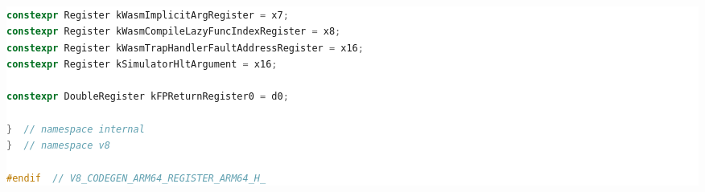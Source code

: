 ```c
constexpr Register kWasmImplicitArgRegister = x7;
constexpr Register kWasmCompileLazyFuncIndexRegister = x8;
constexpr Register kWasmTrapHandlerFaultAddressRegister = x16;
constexpr Register kSimulatorHltArgument = x16;

constexpr DoubleRegister kFPReturnRegister0 = d0;

}  // namespace internal
}  // namespace v8

#endif  // V8_CODEGEN_ARM64_REGISTER_ARM64_H_
```